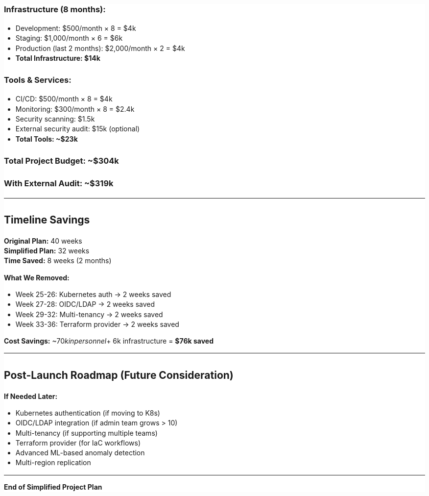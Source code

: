 ### Infrastructure (8 months):
- Development: $500/month × 8 = $4k
- Staging: $1,000/month × 6 = $6k
- Production (last 2 months): $2,000/month × 2 = $4k
- **Total Infrastructure: $14k**

### Tools & Services:
- CI/CD: $500/month × 8 = $4k
- Monitoring: $300/month × 8 = $2.4k
- Security scanning: $1.5k
- External security audit: $15k (optional)
- **Total Tools: ~$23k**

### **Total Project Budget: ~$304k**
### **With External Audit: ~$319k**

---

## Timeline Savings

**Original Plan:** 40 weeks  
**Simplified Plan:** 32 weeks  
**Time Saved:** 8 weeks (2 months)

**What We Removed:**
- Week 25-26: Kubernetes auth → 2 weeks saved
- Week 27-28: OIDC/LDAP → 2 weeks saved
- Week 29-32: Multi-tenancy → 2 weeks saved
- Week 33-36: Terraform provider → 2 weeks saved

**Cost Savings:** ~$70k in personnel + ~$6k infrastructure = **$76k saved**

---

## Post-Launch Roadmap (Future Consideration)

**If Needed Later:**
- Kubernetes authentication (if moving to K8s)
- OIDC/LDAP integration (if admin team grows > 10)
- Multi-tenancy (if supporting multiple teams)
- Terraform provider (for IaC workflows)
- Advanced ML-based anomaly detection
- Multi-region replication

---

**End of Simplified Project Plan**

